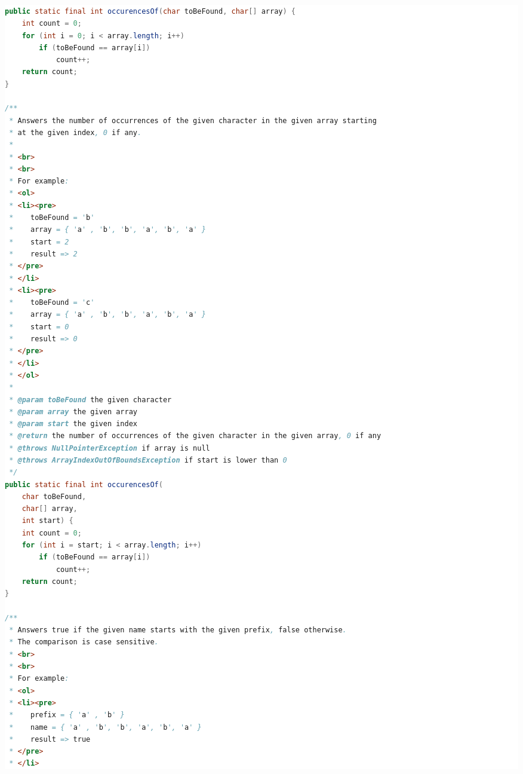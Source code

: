 ```java
public static final int occurencesOf(char toBeFound, char[] array) {
	int count = 0;
	for (int i = 0; i < array.length; i++)
		if (toBeFound == array[i])
			count++;
	return count;
}

/**
 * Answers the number of occurrences of the given character in the given array starting
 * at the given index, 0 if any.
 * 
 * <br>
 * <br>
 * For example:
 * <ol>
 * <li><pre>
 *    toBeFound = 'b'
 *    array = { 'a' , 'b', 'b', 'a', 'b', 'a' }
 *    start = 2
 *    result => 2
 * </pre>
 * </li>
 * <li><pre>
 *    toBeFound = 'c'
 *    array = { 'a' , 'b', 'b', 'a', 'b', 'a' }
 *    start = 0
 *    result => 0
 * </pre>
 * </li>
 * </ol>
 * 
 * @param toBeFound the given character
 * @param array the given array
 * @param start the given index
 * @return the number of occurrences of the given character in the given array, 0 if any
 * @throws NullPointerException if array is null
 * @throws ArrayIndexOutOfBoundsException if start is lower than 0
 */
public static final int occurencesOf(
	char toBeFound,
	char[] array,
	int start) {
	int count = 0;
	for (int i = start; i < array.length; i++)
		if (toBeFound == array[i])
			count++;
	return count;
}

/**
 * Answers true if the given name starts with the given prefix, false otherwise.
 * The comparison is case sensitive.
 * <br>
 * <br>
 * For example:
 * <ol>
 * <li><pre>
 *    prefix = { 'a' , 'b' }
 *    name = { 'a' , 'b', 'b', 'a', 'b', 'a' }
 *    result => true
 * </pre>
 * </li>
```
